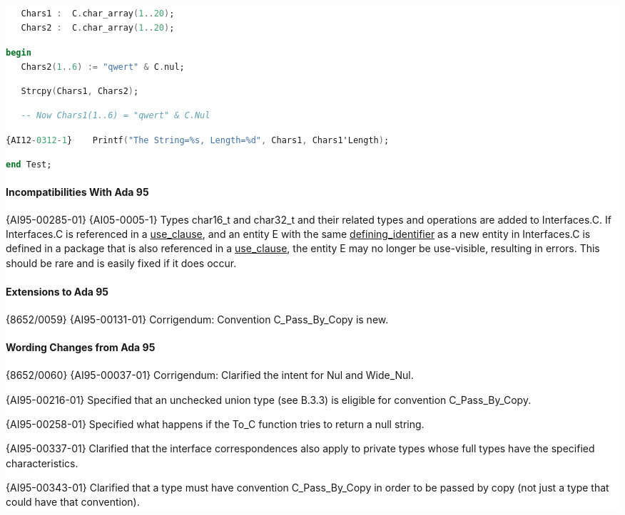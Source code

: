 ```ada
   Chars1 :  C.char_array(1..20);
   Chars2 :  C.char_array(1..20);

```

```ada
begin
   Chars2(1..6) := "qwert" & C.nul;

```

```ada
   Strcpy(Chars1, Chars2);

```

```ada
   -- Now Chars1(1..6) = "qwert" & C.Nul

```

```ada
{AI12-0312-1}    Printf("The String=%s, Length=%d", Chars1, Chars1'Length);

```

```ada
end Test;

```


#### Incompatibilities With Ada 95

{AI95-00285-01} {AI05-0005-1} Types char16_t and char32_t and their related types and operations are added to Interfaces.C. If Interfaces.C is referenced in a [use_clause](./AA-8.4#S0235), and an entity E with the same [defining_identifier](./AA-3.1#S0022) as a new entity in Interfaces.C is defined in a package that is also referenced in a [use_clause](./AA-8.4#S0235), the entity E may no longer be use-visible, resulting in errors. This should be rare and is easily fixed if it does occur. 


#### Extensions to Ada 95

{8652/0059} {AI95-00131-01} Corrigendum: Convention C_Pass_By_Copy is new. 


#### Wording Changes from Ada 95

{8652/0060} {AI95-00037-01} Corrigendum: Clarified the intent for Nul and Wide_Nul.

{AI95-00216-01} Specified that an unchecked union type (see B.3.3) is eligible for convention C_Pass_By_Copy.

{AI95-00258-01} Specified what happens if the To_C function tries to return a null string.

{AI95-00337-01} Clarified that the interface correspondences also apply to private types whose full types have the specified characteristics.

{AI95-00343-01} Clarified that a type must have convention C_Pass_By_Copy in order to be passed by copy (not just a type that could have that convention).
